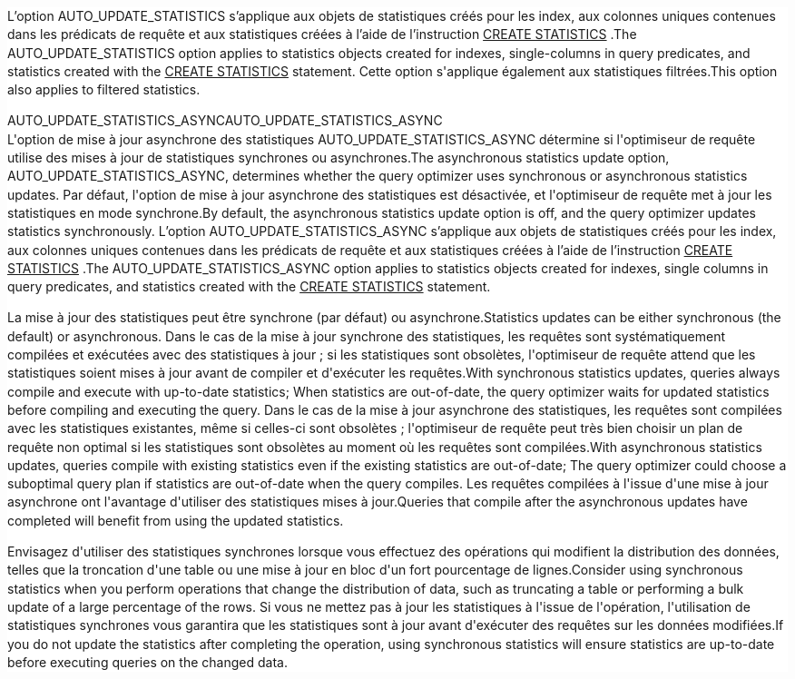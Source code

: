  <span data-ttu-id="af16a-142">L’option AUTO_UPDATE_STATISTICS s’applique aux objets de statistiques créés pour les index, aux colonnes uniques contenues dans les prédicats de requête et aux statistiques créées à l’aide de l’instruction [CREATE STATISTICS](/sql/t-sql/statements/create-statistics-transact-sql) .</span><span class="sxs-lookup"><span data-stu-id="af16a-142">The AUTO_UPDATE_STATISTICS option applies to statistics objects created for indexes, single-columns in query predicates, and statistics created with the [CREATE STATISTICS](/sql/t-sql/statements/create-statistics-transact-sql) statement.</span></span> <span data-ttu-id="af16a-143">Cette option s'applique également aux statistiques filtrées.</span><span class="sxs-lookup"><span data-stu-id="af16a-143">This option also applies to filtered statistics.</span></span>  
  
 <span data-ttu-id="af16a-144">AUTO_UPDATE_STATISTICS_ASYNC</span><span class="sxs-lookup"><span data-stu-id="af16a-144">AUTO_UPDATE_STATISTICS_ASYNC</span></span>  
 <span data-ttu-id="af16a-145">L'option de mise à jour asynchrone des statistiques AUTO_UPDATE_STATISTICS_ASYNC détermine si l'optimiseur de requête utilise des mises à jour de statistiques synchrones ou asynchrones.</span><span class="sxs-lookup"><span data-stu-id="af16a-145">The asynchronous statistics update option, AUTO_UPDATE_STATISTICS_ASYNC, determines whether the query optimizer uses synchronous or asynchronous statistics updates.</span></span> <span data-ttu-id="af16a-146">Par défaut, l'option de mise à jour asynchrone des statistiques est désactivée, et l'optimiseur de requête met à jour les statistiques en mode synchrone.</span><span class="sxs-lookup"><span data-stu-id="af16a-146">By default, the asynchronous statistics update option is off, and the query optimizer updates statistics synchronously.</span></span> <span data-ttu-id="af16a-147">L’option AUTO_UPDATE_STATISTICS_ASYNC s’applique aux objets de statistiques créés pour les index, aux colonnes uniques contenues dans les prédicats de requête et aux statistiques créées à l’aide de l’instruction [CREATE STATISTICS](/sql/t-sql/statements/create-statistics-transact-sql) .</span><span class="sxs-lookup"><span data-stu-id="af16a-147">The AUTO_UPDATE_STATISTICS_ASYNC option applies to statistics objects created for indexes, single columns in query predicates, and statistics created with the [CREATE STATISTICS](/sql/t-sql/statements/create-statistics-transact-sql) statement.</span></span>  
  
 <span data-ttu-id="af16a-148">La mise à jour des statistiques peut être synchrone (par défaut) ou asynchrone.</span><span class="sxs-lookup"><span data-stu-id="af16a-148">Statistics updates can be either synchronous (the default) or asynchronous.</span></span> <span data-ttu-id="af16a-149">Dans le cas de la mise à jour synchrone des statistiques, les requêtes sont systématiquement compilées et exécutées avec des statistiques à jour ; si les statistiques sont obsolètes, l'optimiseur de requête attend que les statistiques soient mises à jour avant de compiler et d'exécuter les requêtes.</span><span class="sxs-lookup"><span data-stu-id="af16a-149">With synchronous statistics updates, queries always compile and execute with up-to-date statistics; When statistics are out-of-date, the query optimizer waits for updated statistics before compiling and executing the query.</span></span> <span data-ttu-id="af16a-150">Dans le cas de la mise à jour asynchrone des statistiques, les requêtes sont compilées avec les statistiques existantes, même si celles-ci sont obsolètes ; l'optimiseur de requête peut très bien choisir un plan de requête non optimal si les statistiques sont obsolètes au moment où les requêtes sont compilées.</span><span class="sxs-lookup"><span data-stu-id="af16a-150">With asynchronous statistics updates, queries compile with existing statistics even if the existing statistics are out-of-date; The query optimizer could choose a suboptimal query plan if statistics are out-of-date when the query compiles.</span></span> <span data-ttu-id="af16a-151">Les requêtes compilées à l'issue d'une mise à jour asynchrone ont l'avantage d'utiliser des statistiques mises à jour.</span><span class="sxs-lookup"><span data-stu-id="af16a-151">Queries that compile after the asynchronous updates have completed will benefit from using the updated statistics.</span></span>  
  
 <span data-ttu-id="af16a-152">Envisagez d'utiliser des statistiques synchrones lorsque vous effectuez des opérations qui modifient la distribution des données, telles que la troncation d'une table ou une mise à jour en bloc d'un fort pourcentage de lignes.</span><span class="sxs-lookup"><span data-stu-id="af16a-152">Consider using synchronous statistics when you perform operations that change the distribution of data, such as truncating a table or performing a bulk update of a large percentage of the rows.</span></span> <span data-ttu-id="af16a-153">Si vous ne mettez pas à jour les statistiques à l'issue de l'opération, l'utilisation de statistiques synchrones vous garantira que les statistiques sont à jour avant d'exécuter des requêtes sur les données modifiées.</span><span class="sxs-lookup"><span data-stu-id="af16a-153">If you do not update the statistics after completing the operation, using synchronous statistics will ensure statistics are up-to-date before executing queries on the changed data.</span></span>  
  
